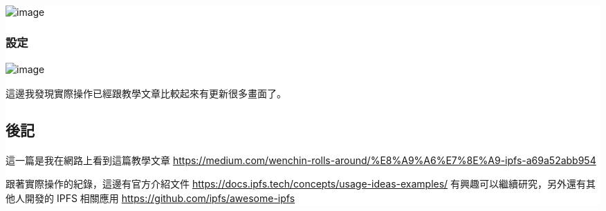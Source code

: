 ![image](https://hackmd.io/_uploads/By0q_VXmA.png)

### 設定
![image](https://hackmd.io/_uploads/Hk53u47mC.png)


這邊我發現實際操作已經跟教學文章比較起來有更新很多畫面了。

## 後記

這一篇是我在網路上看到這篇教學文章
https://medium.com/wenchin-rolls-around/%E8%A9%A6%E7%8E%A9-ipfs-a69a52abb954

跟著實際操作的紀錄，這邊有官方介紹文件 https://docs.ipfs.tech/concepts/usage-ideas-examples/ 有興趣可以繼續研究，另外還有其他人開發的 IPFS 相關應用 https://github.com/ipfs/awesome-ipfs
